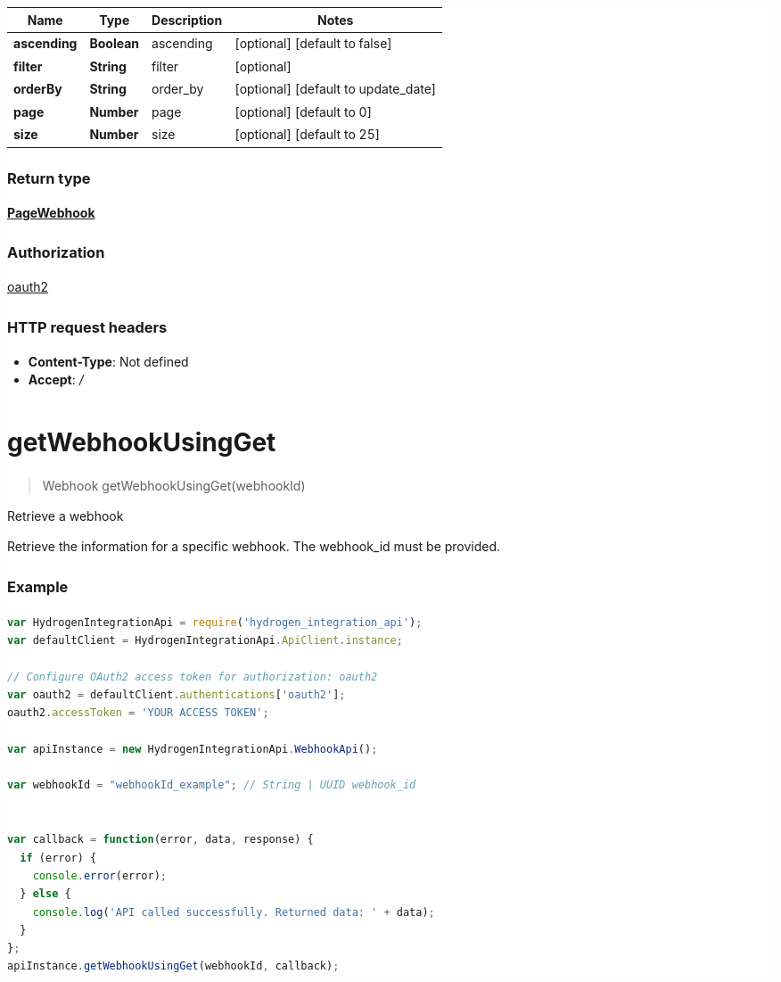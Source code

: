 Name | Type | Description  | Notes
------------- | ------------- | ------------- | -------------
 **ascending** | **Boolean**| ascending | [optional] [default to false]
 **filter** | **String**| filter | [optional] 
 **orderBy** | **String**| order_by | [optional] [default to update_date]
 **page** | **Number**| page | [optional] [default to 0]
 **size** | **Number**| size | [optional] [default to 25]

### Return type

[**PageWebhook**](PageWebhook.md)

### Authorization

[oauth2](../README.md#oauth2)

### HTTP request headers

 - **Content-Type**: Not defined
 - **Accept**: */*

<a name="getWebhookUsingGet"></a>
# **getWebhookUsingGet**
> Webhook getWebhookUsingGet(webhookId)

Retrieve a webhook

Retrieve the information for a specific webhook. The webhook_id must be provided.

### Example
```javascript
var HydrogenIntegrationApi = require('hydrogen_integration_api');
var defaultClient = HydrogenIntegrationApi.ApiClient.instance;

// Configure OAuth2 access token for authorization: oauth2
var oauth2 = defaultClient.authentications['oauth2'];
oauth2.accessToken = 'YOUR ACCESS TOKEN';

var apiInstance = new HydrogenIntegrationApi.WebhookApi();

var webhookId = "webhookId_example"; // String | UUID webhook_id


var callback = function(error, data, response) {
  if (error) {
    console.error(error);
  } else {
    console.log('API called successfully. Returned data: ' + data);
  }
};
apiInstance.getWebhookUsingGet(webhookId, callback);
```
